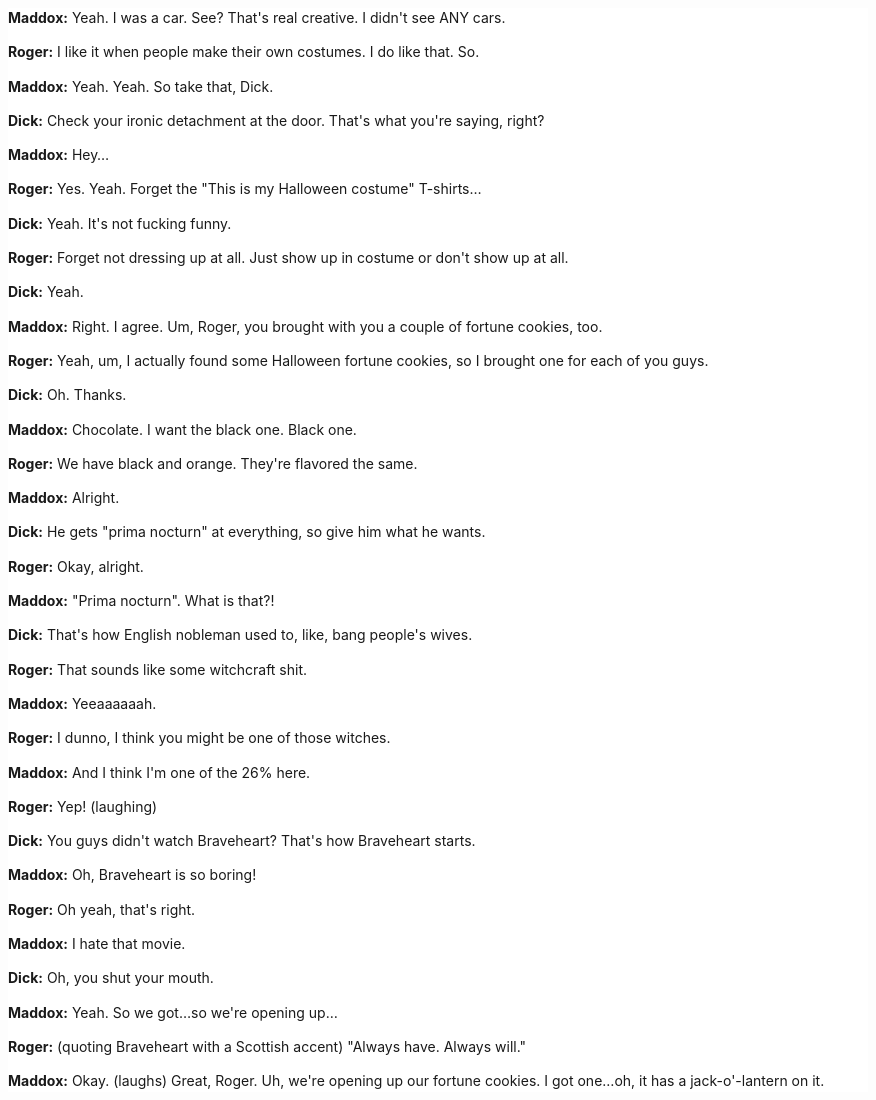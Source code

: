 **Maddox:** Yeah. I was a car. See? That's real creative. I didn't see ANY cars.

**Roger:** I like it when people make their own costumes. I do like that. So.

**Maddox:** Yeah. Yeah. So take that, Dick.

**Dick:** Check your ironic detachment at the door. That's what you're saying, right?

**Maddox:** Hey…

**Roger:** Yes. Yeah. Forget the "This is my Halloween costume" T-shirts…

**Dick:** Yeah. It's not fucking funny.

**Roger:** Forget not dressing up at all. Just show up in costume or don't show up at all.

**Dick:** Yeah.

**Maddox:** Right. I agree. Um, Roger, you brought with you a couple of fortune cookies, too.

**Roger:** Yeah, um, I actually found some Halloween fortune cookies, so I brought one for each of you guys.

**Dick:** Oh. Thanks.

**Maddox:** Chocolate. I want the black one. Black one.

**Roger:** We have black and orange. They're flavored the same.

**Maddox:** Alright.

**Dick:** He gets "prima nocturn" at everything, so give him what he wants.

**Roger:** Okay, alright.

**Maddox:** "Prima nocturn". What is that?!

**Dick:** That's how English nobleman used to, like, bang people's wives.

**Roger:** That sounds like some witchcraft shit.

**Maddox:** Yeeaaaaaah.

**Roger:** I dunno, I think you might be one of those witches.

**Maddox:** And I think I'm one of the 26% here.

**Roger:** Yep! (laughing)

**Dick:** You guys didn't watch Braveheart? That's how Braveheart starts.

**Maddox:** Oh, Braveheart is so boring!

**Roger:** Oh yeah, that's right.

**Maddox:** I hate that movie.

**Dick:** Oh, you shut your mouth.

**Maddox:** Yeah. So we got…so we're opening up…

**Roger:** (quoting Braveheart with a Scottish accent) "Always have. Always will."

**Maddox:** Okay. (laughs) Great, Roger. Uh, we're opening up our fortune cookies. I got one…oh, it has a jack-o'-lantern on it.
